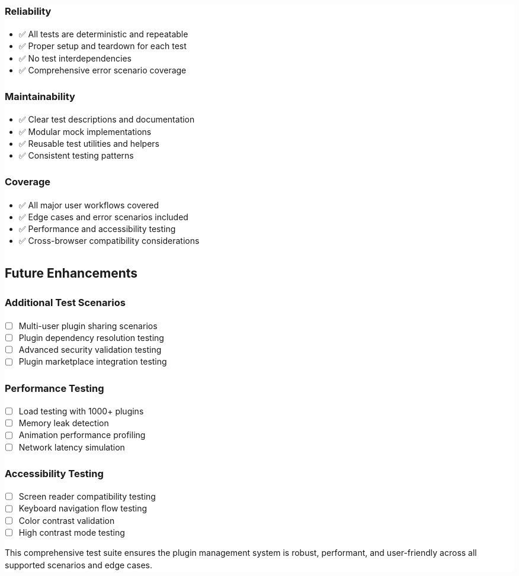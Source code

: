 ### Reliability
- ✅ All tests are deterministic and repeatable
- ✅ Proper setup and teardown for each test
- ✅ No test interdependencies
- ✅ Comprehensive error scenario coverage

### Maintainability
- ✅ Clear test descriptions and documentation
- ✅ Modular mock implementations
- ✅ Reusable test utilities and helpers
- ✅ Consistent testing patterns

### Coverage
- ✅ All major user workflows covered
- ✅ Edge cases and error scenarios included
- ✅ Performance and accessibility testing
- ✅ Cross-browser compatibility considerations

## Future Enhancements

### Additional Test Scenarios
- [ ] Multi-user plugin sharing scenarios
- [ ] Plugin dependency resolution testing
- [ ] Advanced security validation testing
- [ ] Plugin marketplace integration testing

### Performance Testing
- [ ] Load testing with 1000+ plugins
- [ ] Memory leak detection
- [ ] Animation performance profiling
- [ ] Network latency simulation

### Accessibility Testing
- [ ] Screen reader compatibility testing
- [ ] Keyboard navigation flow testing
- [ ] Color contrast validation
- [ ] High contrast mode testing

This comprehensive test suite ensures the plugin management system is robust, performant, and user-friendly across all supported scenarios and edge cases.